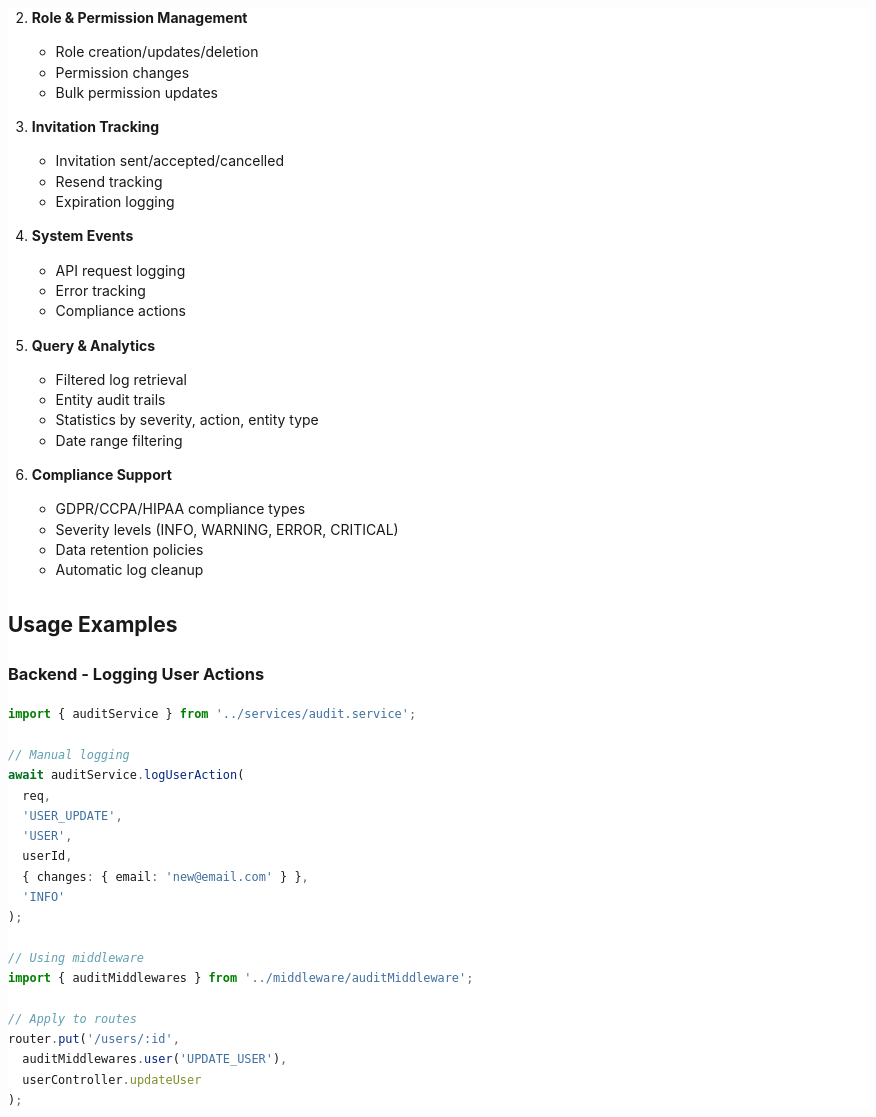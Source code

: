 2. **Role & Permission Management**
   - Role creation/updates/deletion
   - Permission changes
   - Bulk permission updates

3. **Invitation Tracking**
   - Invitation sent/accepted/cancelled
   - Resend tracking
   - Expiration logging

4. **System Events**
   - API request logging
   - Error tracking
   - Compliance actions

5. **Query & Analytics**
   - Filtered log retrieval
   - Entity audit trails
   - Statistics by severity, action, entity type
   - Date range filtering

6. **Compliance Support**
   - GDPR/CCPA/HIPAA compliance types
   - Severity levels (INFO, WARNING, ERROR, CRITICAL)
   - Data retention policies
   - Automatic log cleanup

## Usage Examples

### Backend - Logging User Actions

```typescript
import { auditService } from '../services/audit.service';

// Manual logging
await auditService.logUserAction(
  req,
  'USER_UPDATE',
  'USER',
  userId,
  { changes: { email: 'new@email.com' } },
  'INFO'
);

// Using middleware
import { auditMiddlewares } from '../middleware/auditMiddleware';

// Apply to routes
router.put('/users/:id', 
  auditMiddlewares.user('UPDATE_USER'),
  userController.updateUser
);
```
